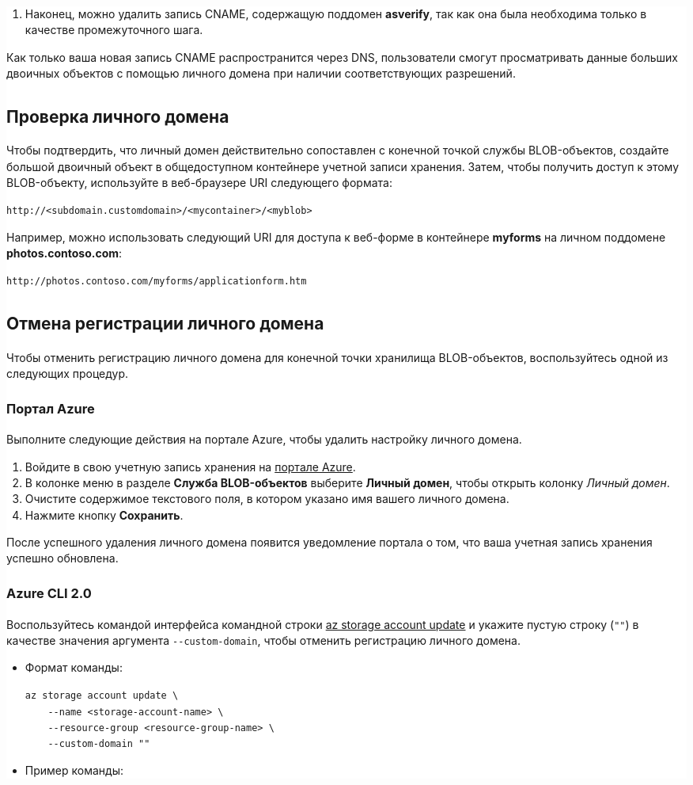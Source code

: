 1. Наконец, можно удалить запись CNAME, содержащую поддомен **asverify**, так как она была необходима только в качестве промежуточного шага.

Как только ваша новая запись CNAME распространится через DNS, пользователи смогут просматривать данные больших двоичных объектов с помощью личного домена при наличии соответствующих разрешений.

## <a name="test-your-custom-domain"></a>Проверка личного домена

Чтобы подтвердить, что личный домен действительно сопоставлен с конечной точкой службы BLOB-объектов, создайте большой двоичный объект в общедоступном контейнере учетной записи хранения. Затем, чтобы получить доступ к этому BLOB-объекту, используйте в веб-браузере URI следующего формата:

`http://<subdomain.customdomain>/<mycontainer>/<myblob>`

Например, можно использовать следующий URI для доступа к веб-форме в контейнере **myforms** на личном поддомене **photos.contoso.com**:

`http://photos.contoso.com/myforms/applicationform.htm`

## <a name="deregister-a-custom-domain"></a>Отмена регистрации личного домена

Чтобы отменить регистрацию личного домена для конечной точки хранилища BLOB-объектов, воспользуйтесь одной из следующих процедур.

### <a name="azure-portal"></a>Портал Azure

Выполните следующие действия на портале Azure, чтобы удалить настройку личного домена.

1. Войдите в свою учетную запись хранения на [портале Azure](https://portal.azure.com).
1. В колонке меню в разделе **Служба BLOB-объектов** выберите **Личный домен**, чтобы открыть колонку *Личный домен*.
1. Очистите содержимое текстового поля, в котором указано имя вашего личного домена.
1. Нажмите кнопку **Сохранить**.

После успешного удаления личного домена появится уведомление портала о том, что ваша учетная запись хранения успешно обновлена.

### <a name="azure-cli-20"></a>Azure CLI 2.0

Воспользуйтесь командой интерфейса командной строки [az storage account update](https://docs.microsoft.com/cli/azure/storage/account#az_storage_account_update) и укажите пустую строку (`""`) в качестве значения аргумента `--custom-domain`, чтобы отменить регистрацию личного домена.

* Формат команды:

  ```azurecli
  az storage account update \
      --name <storage-account-name> \
      --resource-group <resource-group-name> \
      --custom-domain ""
  ```

* Пример команды:
